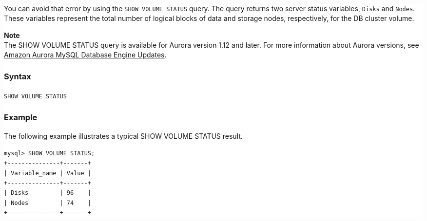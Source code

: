 You can avoid that error by using the `SHOW VOLUME STATUS` query\. The query returns two server status variables, `Disks` and `Nodes`\. These variables represent the total number of logical blocks of data and storage nodes, respectively, for the DB cluster volume\.

**Note**  
The SHOW VOLUME STATUS query is available for Aurora version 1\.12 and later\. For more information about Aurora versions, see [Amazon Aurora MySQL Database Engine Updates](AuroraMySQL.Updates.md)\.

### Syntax<a name="AuroraMySQL.Managing.VolumeStatus.Syntax"></a>

```
SHOW VOLUME STATUS
```

### Example<a name="AuroraMySQL.Managing.VolumeStatus.Example"></a>

The following example illustrates a typical SHOW VOLUME STATUS result\.

```
mysql> SHOW VOLUME STATUS;
+---------------+-------+
| Variable_name | Value |
+---------------+-------+
| Disks         | 96    |
| Nodes         | 74    |
+---------------+-------+
```